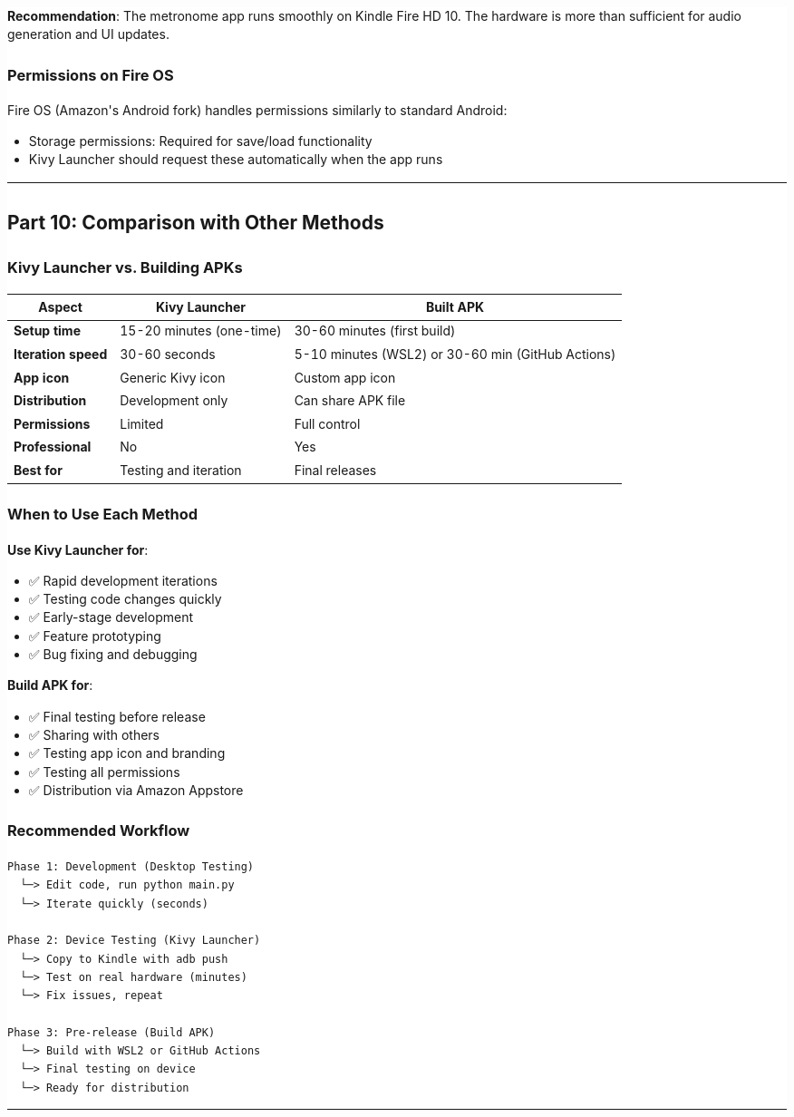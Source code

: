 **Recommendation**: The metronome app runs smoothly on Kindle Fire HD 10. The hardware is more than sufficient for audio generation and UI updates.

### Permissions on Fire OS

Fire OS (Amazon's Android fork) handles permissions similarly to standard Android:
- Storage permissions: Required for save/load functionality
- Kivy Launcher should request these automatically when the app runs

---

## Part 10: Comparison with Other Methods

### Kivy Launcher vs. Building APKs

| Aspect | Kivy Launcher | Built APK |
|--------|---------------|-----------|
| **Setup time** | 15-20 minutes (one-time) | 30-60 minutes (first build) |
| **Iteration speed** | 30-60 seconds | 5-10 minutes (WSL2) or 30-60 min (GitHub Actions) |
| **App icon** | Generic Kivy icon | Custom app icon |
| **Distribution** | Development only | Can share APK file |
| **Permissions** | Limited | Full control |
| **Professional** | No | Yes |
| **Best for** | Testing and iteration | Final releases |

### When to Use Each Method

**Use Kivy Launcher for**:
- ✅ Rapid development iterations
- ✅ Testing code changes quickly
- ✅ Early-stage development
- ✅ Feature prototyping
- ✅ Bug fixing and debugging

**Build APK for**:
- ✅ Final testing before release
- ✅ Sharing with others
- ✅ Testing app icon and branding
- ✅ Testing all permissions
- ✅ Distribution via Amazon Appstore

### Recommended Workflow

```
Phase 1: Development (Desktop Testing)
  └─> Edit code, run python main.py
  └─> Iterate quickly (seconds)

Phase 2: Device Testing (Kivy Launcher)
  └─> Copy to Kindle with adb push
  └─> Test on real hardware (minutes)
  └─> Fix issues, repeat

Phase 3: Pre-release (Build APK)
  └─> Build with WSL2 or GitHub Actions
  └─> Final testing on device
  └─> Ready for distribution
```

---